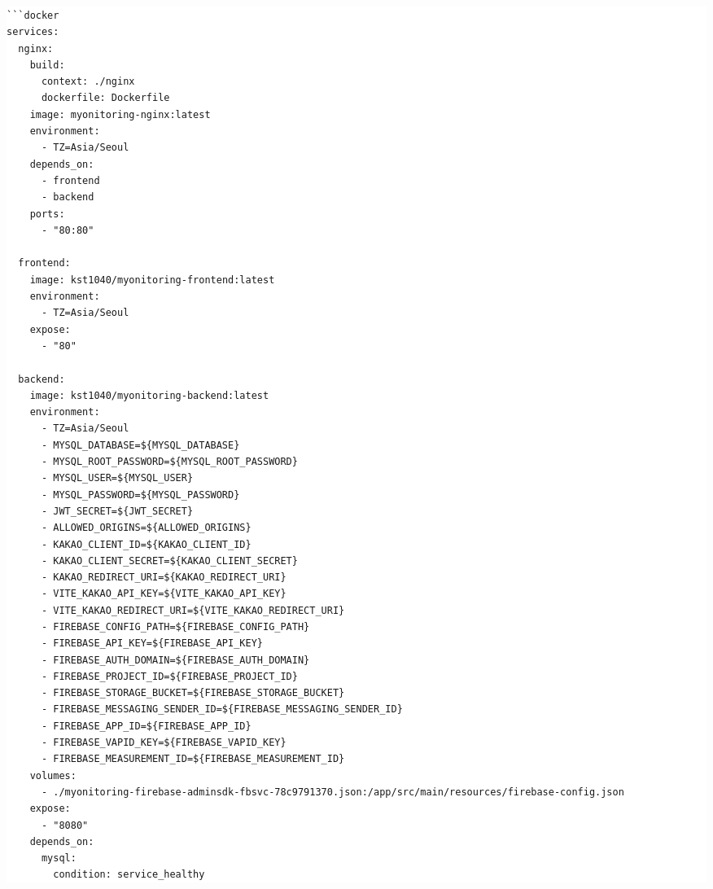     ```docker
    services:
      nginx:
        build:
          context: ./nginx
          dockerfile: Dockerfile
        image: myonitoring-nginx:latest 
        environment:
          - TZ=Asia/Seoul
        depends_on:
          - frontend
          - backend
        ports:
          - "80:80"
    
      frontend:
        image: kst1040/myonitoring-frontend:latest
        environment:
          - TZ=Asia/Seoul
        expose:
          - "80"
    
      backend:
        image: kst1040/myonitoring-backend:latest
        environment:
          - TZ=Asia/Seoul
          - MYSQL_DATABASE=${MYSQL_DATABASE}
          - MYSQL_ROOT_PASSWORD=${MYSQL_ROOT_PASSWORD}
          - MYSQL_USER=${MYSQL_USER}
          - MYSQL_PASSWORD=${MYSQL_PASSWORD}
          - JWT_SECRET=${JWT_SECRET}
          - ALLOWED_ORIGINS=${ALLOWED_ORIGINS}
          - KAKAO_CLIENT_ID=${KAKAO_CLIENT_ID}
          - KAKAO_CLIENT_SECRET=${KAKAO_CLIENT_SECRET}
          - KAKAO_REDIRECT_URI=${KAKAO_REDIRECT_URI}
          - VITE_KAKAO_API_KEY=${VITE_KAKAO_API_KEY}
          - VITE_KAKAO_REDIRECT_URI=${VITE_KAKAO_REDIRECT_URI}
          - FIREBASE_CONFIG_PATH=${FIREBASE_CONFIG_PATH}
          - FIREBASE_API_KEY=${FIREBASE_API_KEY}
          - FIREBASE_AUTH_DOMAIN=${FIREBASE_AUTH_DOMAIN}
          - FIREBASE_PROJECT_ID=${FIREBASE_PROJECT_ID}
          - FIREBASE_STORAGE_BUCKET=${FIREBASE_STORAGE_BUCKET}
          - FIREBASE_MESSAGING_SENDER_ID=${FIREBASE_MESSAGING_SENDER_ID}
          - FIREBASE_APP_ID=${FIREBASE_APP_ID}
          - FIREBASE_VAPID_KEY=${FIREBASE_VAPID_KEY}
          - FIREBASE_MEASUREMENT_ID=${FIREBASE_MEASUREMENT_ID}
        volumes:
          - ./myonitoring-firebase-adminsdk-fbsvc-78c9791370.json:/app/src/main/resources/firebase-config.json
        expose:
          - "8080"
        depends_on:
          mysql:
            condition: service_healthy
    